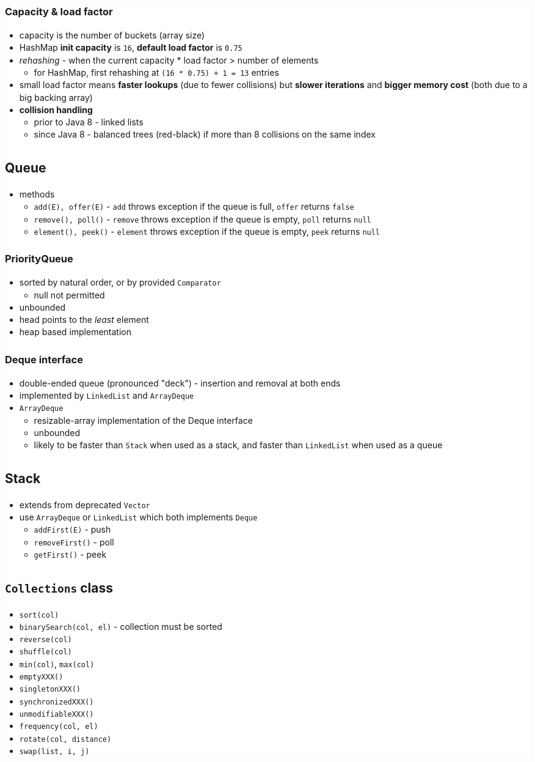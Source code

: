 ### Capacity & load factor
- capacity is the number of buckets (array size)
- HashMap **init capacity** is `16`, **default load factor** is `0.75`
- _rehashing_ - when the current capacity * load factor > number of elements
    - for HashMap, first rehashing at `(16 * 0.75) + 1 = 13` entries
- small load factor means **faster lookups**  (due to fewer collisions) but **slower iterations** and **bigger memory cost** (both due to a big backing array)
- **collision handling**
    - prior to Java 8 - linked lists
    - since Java 8 - balanced trees (red-black) if more than 8 collisions on the same index

## Queue
- methods
    - `add(E), offer(E)` - `add` throws exception if the queue is full, `offer` returns `false`
    - `remove(), poll()` - `remove` throws exception if the queue is empty, `poll` returns `null`
    - `element(), peek()` - `element` throws exception if the queue is empty, `peek` returns `null`

### PriorityQueue
- sorted by natural order, or by provided `Comparator`
    - null not permitted
- unbounded
- head points to the _least_ element
- heap based implementation

### Deque interface
- double-ended queue (pronounced "deck") - insertion and removal at both ends
- implemented by `LinkedList` and `ArrayDeque`
- `ArrayDeque`
    - resizable-array implementation of the Deque interface
    - unbounded
    - likely to be faster than `Stack` when used as a stack, and faster than `LinkedList` when used as a queue

## Stack
- extends from deprecated `Vector`
- use `ArrayDeque` or `LinkedList` which both implements `Deque`
    - `addFirst(E)` - push
    - `removeFirst()` - poll
    - `getFirst()` - peek

## `Collections` class
- `sort(col)`
- `binarySearch(col, el)` - collection must be sorted
- `reverse(col)`
- `shuffle(col)`
- `min(col)`, `max(col)`
- `emptyXXX()`
- `singletonXXX()`
- `synchronizedXXX()`
- `unmodifiableXXX()`
- `frequency(col, el)`
- `rotate(col, distance)`
- `swap(list, i, j)`